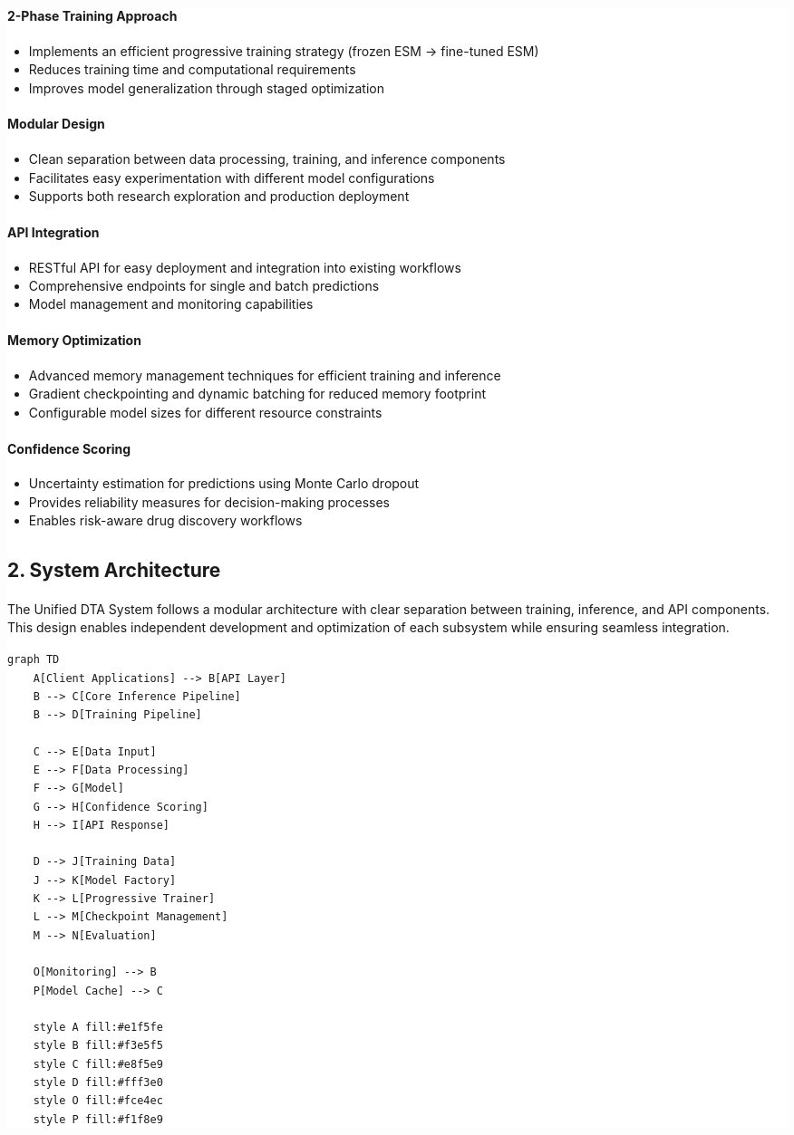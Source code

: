 #### 2-Phase Training Approach
- Implements an efficient progressive training strategy (frozen ESM → fine-tuned ESM)
- Reduces training time and computational requirements
- Improves model generalization through staged optimization

#### Modular Design
- Clean separation between data processing, training, and inference components
- Facilitates easy experimentation with different model configurations
- Supports both research exploration and production deployment

#### API Integration
- RESTful API for easy deployment and integration into existing workflows
- Comprehensive endpoints for single and batch predictions
- Model management and monitoring capabilities

#### Memory Optimization
- Advanced memory management techniques for efficient training and inference
- Gradient checkpointing and dynamic batching for reduced memory footprint
- Configurable model sizes for different resource constraints

#### Confidence Scoring
- Uncertainty estimation for predictions using Monte Carlo dropout
- Provides reliability measures for decision-making processes
- Enables risk-aware drug discovery workflows

## 2. System Architecture

The Unified DTA System follows a modular architecture with clear separation between training, inference, and API components. This design enables independent development and optimization of each subsystem while ensuring seamless integration.

```mermaid
graph TD
    A[Client Applications] --> B[API Layer]
    B --> C[Core Inference Pipeline]
    B --> D[Training Pipeline]
    
    C --> E[Data Input]
    E --> F[Data Processing]
    F --> G[Model]
    G --> H[Confidence Scoring]
    H --> I[API Response]
    
    D --> J[Training Data]
    J --> K[Model Factory]
    K --> L[Progressive Trainer]
    L --> M[Checkpoint Management]
    M --> N[Evaluation]
    
    O[Monitoring] --> B
    P[Model Cache] --> C
    
    style A fill:#e1f5fe
    style B fill:#f3e5f5
    style C fill:#e8f5e9
    style D fill:#fff3e0
    style O fill:#fce4ec
    style P fill:#f1f8e9
```
